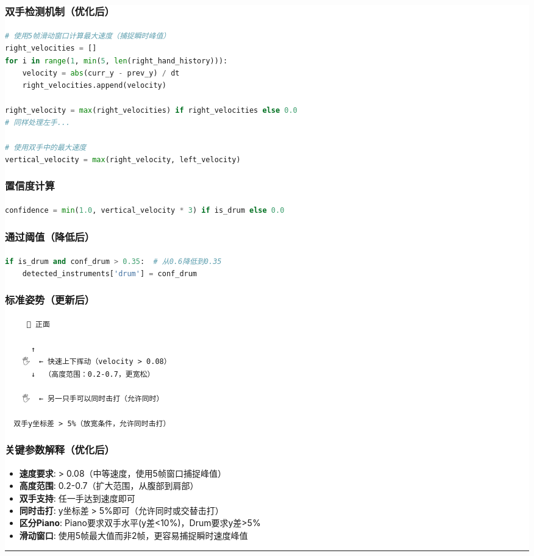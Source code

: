 ### 双手检测机制（优化后）

```python
# 使用5帧滑动窗口计算最大速度（捕捉瞬时峰值）
right_velocities = []
for i in range(1, min(5, len(right_hand_history))):
    velocity = abs(curr_y - prev_y) / dt
    right_velocities.append(velocity)

right_velocity = max(right_velocities) if right_velocities else 0.0
# 同样处理左手...

# 使用双手中的最大速度
vertical_velocity = max(right_velocity, left_velocity)
```

### 置信度计算

```python
confidence = min(1.0, vertical_velocity * 3) if is_drum else 0.0
```

### 通过阈值（降低后）

```python
if is_drum and conf_drum > 0.35:  # 从0.6降低到0.35
    detected_instruments['drum'] = conf_drum
```

### 标准姿势（更新后）

```
     👤 正面

      ↑
    🖐️  ← 快速上下挥动（velocity > 0.08）
      ↓  （高度范围：0.2-0.7，更宽松）

    🖐️  ← 另一只手可以同时击打（允许同时）

  双手y坐标差 > 5%（放宽条件，允许同时击打）
```

### 关键参数解释（优化后）

- **速度要求**: > 0.08（中等速度，使用5帧窗口捕捉峰值）
- **高度范围**: 0.2-0.7（扩大范围，从腹部到肩部）
- **双手支持**: 任一手达到速度即可
- **同时击打**: y坐标差 > 5%即可（允许同时或交替击打）
- **区分Piano**: Piano要求双手水平(y差<10%)，Drum要求y差>5%
- **滑动窗口**: 使用5帧最大值而非2帧，更容易捕捉瞬时速度峰值

---

